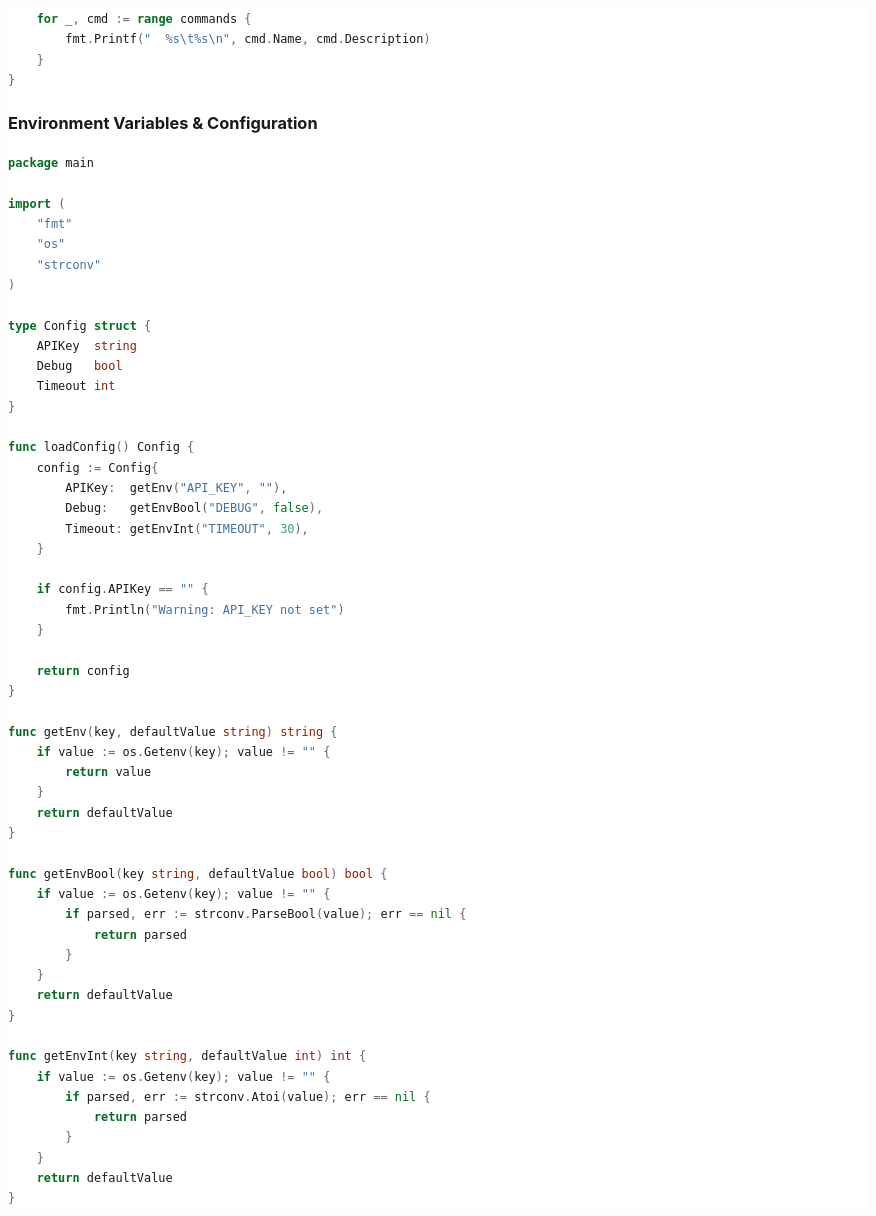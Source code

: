 ```go
    for _, cmd := range commands {
        fmt.Printf("  %s\t%s\n", cmd.Name, cmd.Description)
    }
}
```

### Environment Variables & Configuration
```go
package main

import (
    "fmt"
    "os"
    "strconv"
)

type Config struct {
    APIKey  string
    Debug   bool
    Timeout int
}

func loadConfig() Config {
    config := Config{
        APIKey:  getEnv("API_KEY", ""),
        Debug:   getEnvBool("DEBUG", false),
        Timeout: getEnvInt("TIMEOUT", 30),
    }
    
    if config.APIKey == "" {
        fmt.Println("Warning: API_KEY not set")
    }
    
    return config
}

func getEnv(key, defaultValue string) string {
    if value := os.Getenv(key); value != "" {
        return value
    }
    return defaultValue
}

func getEnvBool(key string, defaultValue bool) bool {
    if value := os.Getenv(key); value != "" {
        if parsed, err := strconv.ParseBool(value); err == nil {
            return parsed
        }
    }
    return defaultValue
}

func getEnvInt(key string, defaultValue int) int {
    if value := os.Getenv(key); value != "" {
        if parsed, err := strconv.Atoi(value); err == nil {
            return parsed
        }
    }
    return defaultValue
}
```
